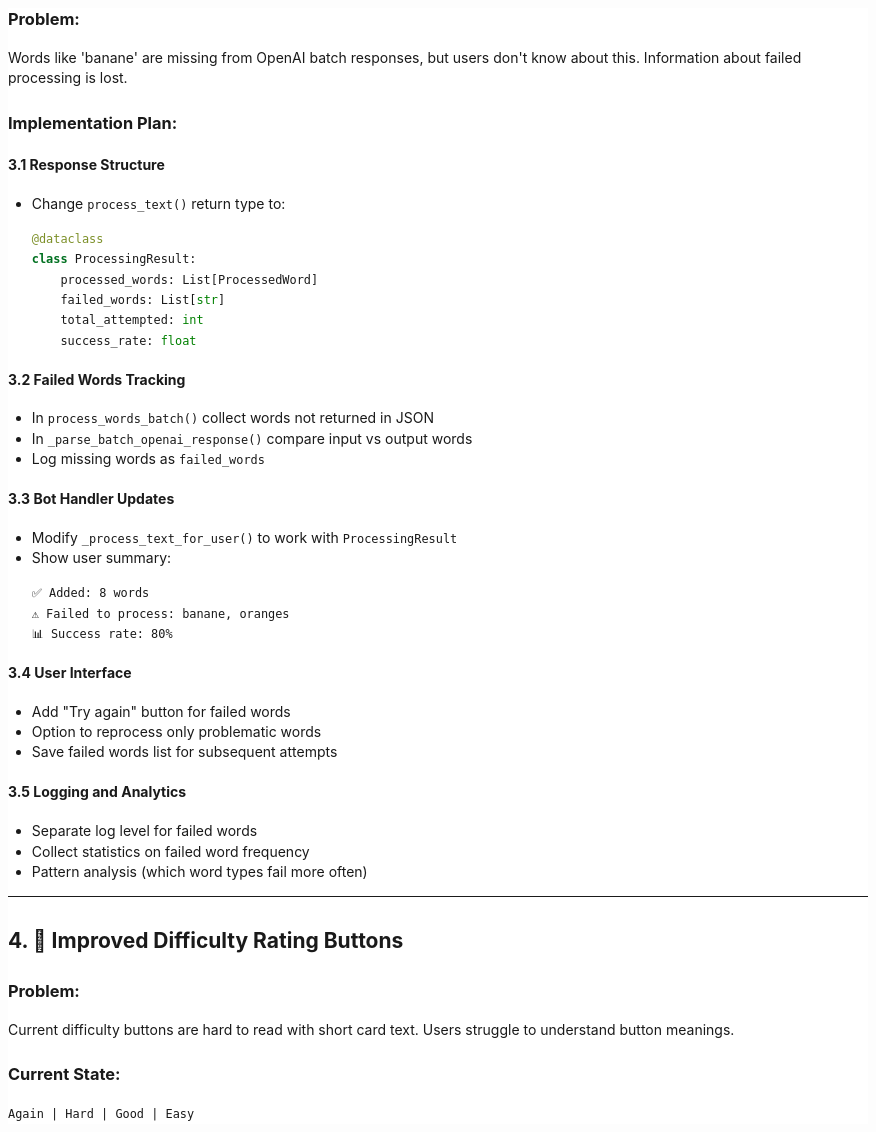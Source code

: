 ### **Problem:**
Words like 'banane' are missing from OpenAI batch responses, but users don't know about this. Information about failed processing is lost.

### **Implementation Plan:**

#### **3.1 Response Structure**
- Change `process_text()` return type to:
  ```python
  @dataclass
  class ProcessingResult:
      processed_words: List[ProcessedWord]
      failed_words: List[str]
      total_attempted: int
      success_rate: float
  ```

#### **3.2 Failed Words Tracking**
- In `process_words_batch()` collect words not returned in JSON
- In `_parse_batch_openai_response()` compare input vs output words
- Log missing words as `failed_words`

#### **3.3 Bot Handler Updates**
- Modify `_process_text_for_user()` to work with `ProcessingResult`
- Show user summary:
  ```
  ✅ Added: 8 words
  ⚠️ Failed to process: banane, oranges
  📊 Success rate: 80%
  ```

#### **3.4 User Interface**
- Add "Try again" button for failed words
- Option to reprocess only problematic words
- Save failed words list for subsequent attempts

#### **3.5 Logging and Analytics**
- Separate log level for failed words
- Collect statistics on failed word frequency
- Pattern analysis (which word types fail more often)

---

## 4. 🔘 Improved Difficulty Rating Buttons

### **Problem:**
Current difficulty buttons are hard to read with short card text. Users struggle to understand button meanings.

### **Current State:**
```
Again | Hard | Good | Easy
```
